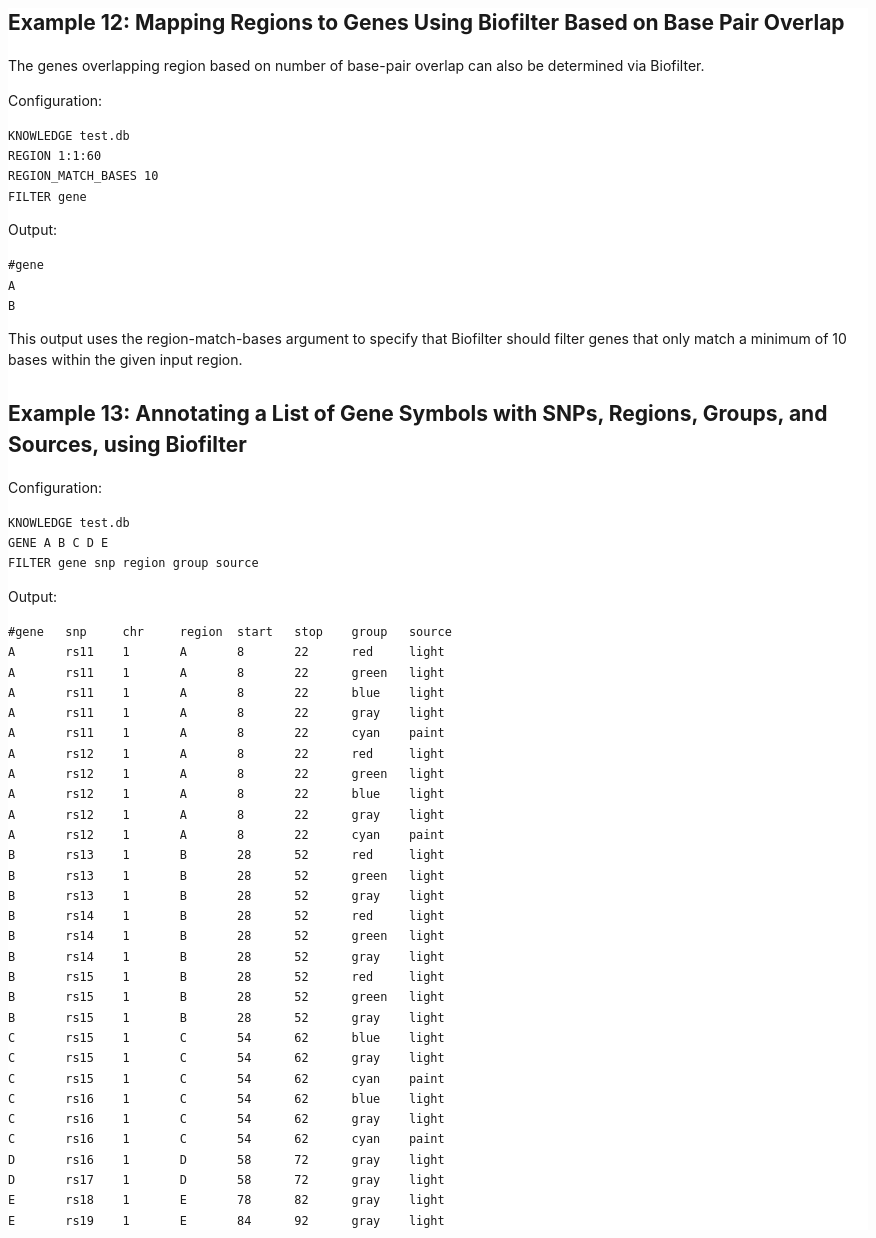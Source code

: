 ## Example 12: Mapping Regions to Genes Using Biofilter Based on Base Pair Overlap
The genes overlapping region based on number of base-pair overlap can also be determined via Biofilter.

Configuration:
```
KNOWLEDGE test.db
REGION 1:1:60
REGION_MATCH_BASES 10
FILTER gene
```

Output:
```
#gene
A
B
```

This output uses the region-match-bases argument to specify that Biofilter should filter genes that only match a minimum of 10 bases within the given input region.

## Example 13: Annotating a List of Gene Symbols with SNPs, Regions, Groups, and Sources, using Biofilter
Configuration:
```
KNOWLEDGE test.db
GENE A B C D E
FILTER gene snp region group source
```

Output:
```
#gene   snp     chr     region  start   stop    group   source
A       rs11    1       A       8       22      red     light
A       rs11    1       A       8       22      green   light
A       rs11    1       A       8       22      blue    light
A       rs11    1       A       8       22      gray    light
A       rs11    1       A       8       22      cyan    paint
A       rs12    1       A       8       22      red     light
A       rs12    1       A       8       22      green   light
A       rs12    1       A       8       22      blue    light
A       rs12    1       A       8       22      gray    light
A       rs12    1       A       8       22      cyan    paint
B       rs13    1       B       28      52      red     light
B       rs13    1       B       28      52      green   light
B       rs13    1       B       28      52      gray    light
B       rs14    1       B       28      52      red     light
B       rs14    1       B       28      52      green   light
B       rs14    1       B       28      52      gray    light
B       rs15    1       B       28      52      red     light
B       rs15    1       B       28      52      green   light
B       rs15    1       B       28      52      gray    light
C       rs15    1       C       54      62      blue    light
C       rs15    1       C       54      62      gray    light
C       rs15    1       C       54      62      cyan    paint
C       rs16    1       C       54      62      blue    light
C       rs16    1       C       54      62      gray    light
C       rs16    1       C       54      62      cyan    paint
D       rs16    1       D       58      72      gray    light
D       rs17    1       D       58      72      gray    light
E       rs18    1       E       78      82      gray    light
E       rs19    1       E       84      92      gray    light
```